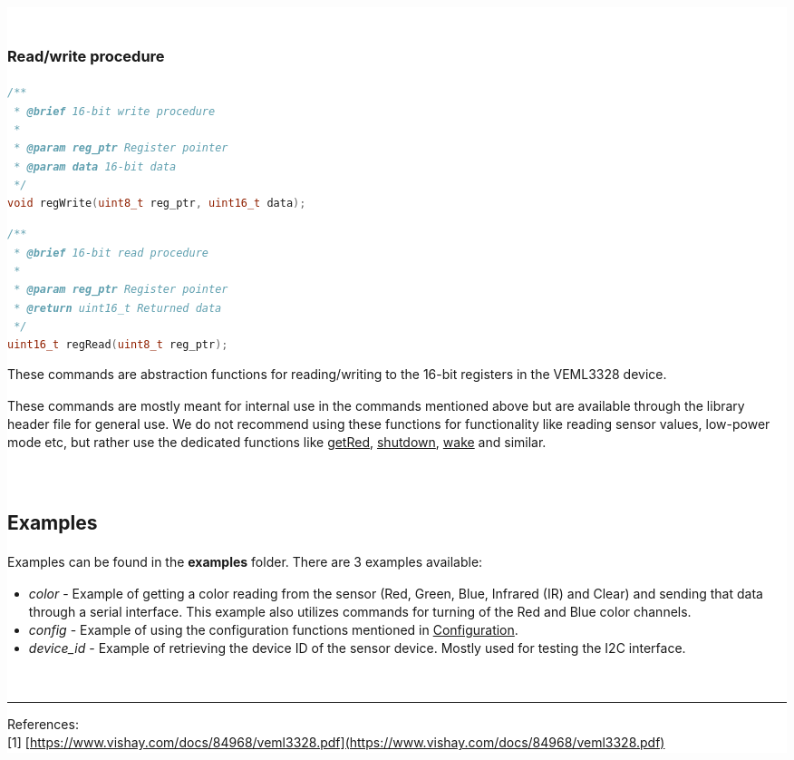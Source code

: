 <br/>

### Read/write procedure

```c
/**
 * @brief 16-bit write procedure
 *
 * @param reg_ptr Register pointer
 * @param data 16-bit data
 */
void regWrite(uint8_t reg_ptr, uint16_t data);
```

```c
/**
 * @brief 16-bit read procedure
 *
 * @param reg_ptr Register pointer
 * @return uint16_t Returned data
 */
uint16_t regRead(uint8_t reg_ptr);
```

These commands are abstraction functions for reading/writing to the 16-bit registers in the VEML3328 device.

These commands are mostly meant for internal use in the commands mentioned above but are available through 
the library header file for general use. We do not recommend using these functions for functionality like 
reading sensor values, low-power mode etc, but rather use the dedicated functions like [getRed](#get-color-values), [shutdown](#low-power-mode), [wake](#low-power-mode) and similar. 

<br/>

## Examples

Examples can be found in the **examples** folder. There are 3 examples available:

- *color* - Example of getting a color reading from the sensor (Red, Green, Blue, Infrared (IR) and Clear) and sending that data through a serial interface. This example also utilizes commands for turning of 
the Red and Blue color channels.
- *config* - Example of using the configuration functions mentioned in [Configuration](#configuration).
- *device_id* - Example of retrieving the device ID of the sensor device. Mostly used for 
testing the I2C interface.

<br/>

---
References:<br/>
[1] [https://www.vishay.com/docs/84968/veml3328.pdf](https://www.vishay.com/docs/84968/veml3328.pdf)